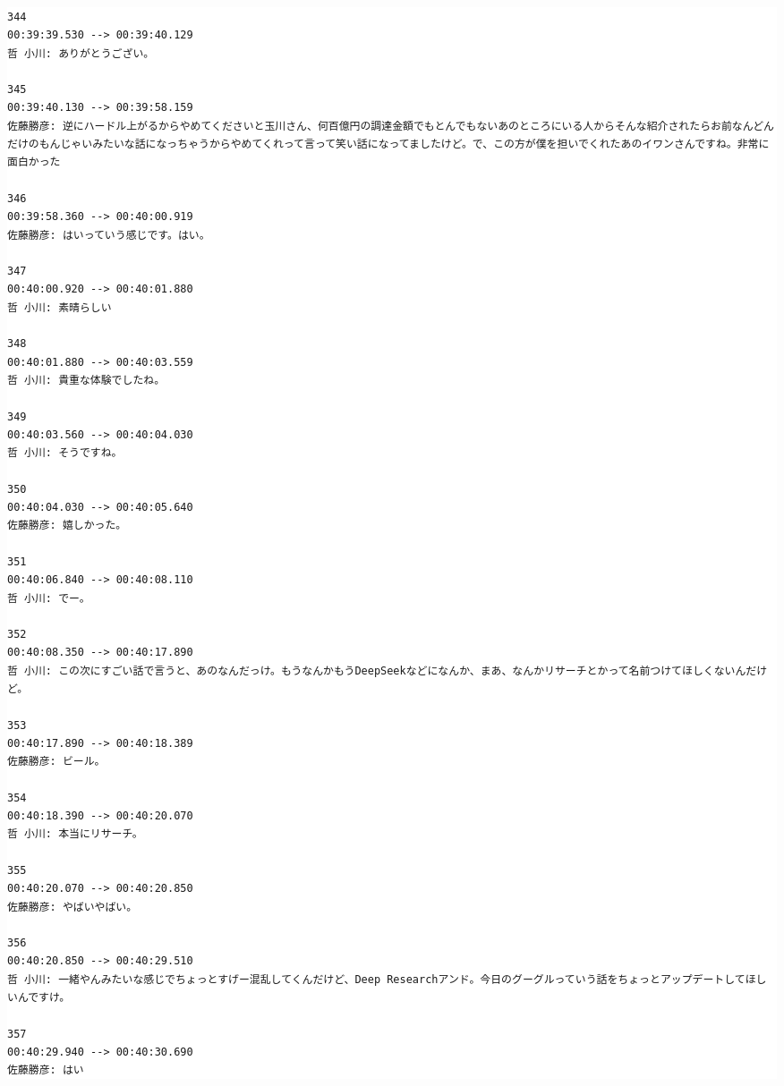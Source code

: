     344
    00:39:39.530 --> 00:39:40.129
    哲 小川: ありがとうござい。
    
    345
    00:39:40.130 --> 00:39:58.159
    佐藤勝彦: 逆にハードル上がるからやめてくださいと玉川さん、何百億円の調達金額でもとんでもないあのところにいる人からそんな紹介されたらお前なんどんだけのもんじゃいみたいな話になっちゃうからやめてくれって言って笑い話になってましたけど。で、この方が僕を担いでくれたあのイワンさんですね。非常に面白かった
    
    346
    00:39:58.360 --> 00:40:00.919
    佐藤勝彦: はいっていう感じです。はい。
    
    347
    00:40:00.920 --> 00:40:01.880
    哲 小川: 素晴らしい
    
    348
    00:40:01.880 --> 00:40:03.559
    哲 小川: 貴重な体験でしたね。
    
    349
    00:40:03.560 --> 00:40:04.030
    哲 小川: そうですね。
    
    350
    00:40:04.030 --> 00:40:05.640
    佐藤勝彦: 嬉しかった。
    
    351
    00:40:06.840 --> 00:40:08.110
    哲 小川: でー。
    
    352
    00:40:08.350 --> 00:40:17.890
    哲 小川: この次にすごい話で言うと、あのなんだっけ。もうなんかもうDeepSeekなどになんか、まあ、なんかリサーチとかって名前つけてほしくないんだけど。
    
    353
    00:40:17.890 --> 00:40:18.389
    佐藤勝彦: ビール。
    
    354
    00:40:18.390 --> 00:40:20.070
    哲 小川: 本当にリサーチ。
    
    355
    00:40:20.070 --> 00:40:20.850
    佐藤勝彦: やばいやばい。
    
    356
    00:40:20.850 --> 00:40:29.510
    哲 小川: 一緒やんみたいな感じでちょっとすげー混乱してくんだけど、Deep Researchアンド。今日のグーグルっていう話をちょっとアップデートしてほしいんですけ。
    
    357
    00:40:29.940 --> 00:40:30.690
    佐藤勝彦: はい
    